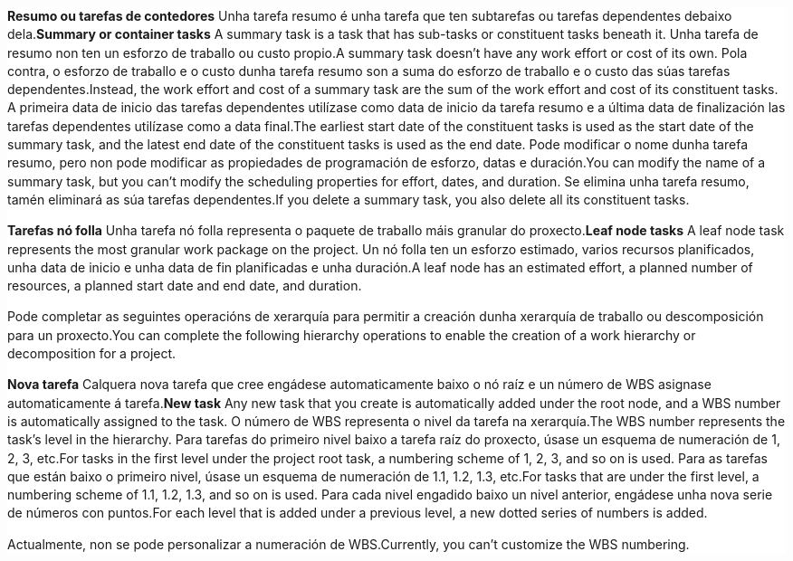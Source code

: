 <span data-ttu-id="91033-151">**Resumo ou tarefas de contedores** Unha tarefa resumo é unha tarefa que ten subtarefas ou tarefas dependentes debaixo dela.</span><span class="sxs-lookup"><span data-stu-id="91033-151">**Summary or container tasks** A summary task is a task that has sub-tasks or constituent tasks beneath it.</span></span> <span data-ttu-id="91033-152">Unha tarefa de resumo non ten un esforzo de traballo ou custo propio.</span><span class="sxs-lookup"><span data-stu-id="91033-152">A summary task doesn’t have any work effort or cost of its own.</span></span> <span data-ttu-id="91033-153">Pola contra, o esforzo de traballo e o custo dunha tarefa resumo son a suma do esforzo de traballo e o custo das súas tarefas dependentes.</span><span class="sxs-lookup"><span data-stu-id="91033-153">Instead, the work effort and cost of a summary task are the sum of the work effort and cost of its constituent tasks.</span></span> <span data-ttu-id="91033-154">A primeira data de inicio das tarefas dependentes utilízase como data de inicio da tarefa resumo e a última data de finalización las tarefas dependentes utilízase como a data final.</span><span class="sxs-lookup"><span data-stu-id="91033-154">The earliest start date of the constituent tasks is used as the start date of the summary task, and the latest end date of the constituent tasks is used as the end date.</span></span> <span data-ttu-id="91033-155">Pode modificar o nome dunha tarefa resumo, pero non pode modificar as propiedades de programación de esforzo, datas e duración.</span><span class="sxs-lookup"><span data-stu-id="91033-155">You can modify the name of a summary task, but you can’t modify the scheduling properties for effort, dates, and duration.</span></span> <span data-ttu-id="91033-156">Se elimina unha tarefa resumo, tamén eliminará as súa tarefas dependentes.</span><span class="sxs-lookup"><span data-stu-id="91033-156">If you delete a summary task, you also delete all its constituent tasks.</span></span> 

<span data-ttu-id="91033-157">**Tarefas nó folla** Unha tarefa nó folla representa o paquete de traballo máis granular do proxecto.</span><span class="sxs-lookup"><span data-stu-id="91033-157">**Leaf node tasks** A leaf node task represents the most granular work package on the project.</span></span> <span data-ttu-id="91033-158">Un nó folla ten un esforzo estimado, varios recursos planificados, unha data de inicio e unha data de fin planificadas e unha duración.</span><span class="sxs-lookup"><span data-stu-id="91033-158">A leaf node has an estimated effort, a planned number of resources, a planned start date and end date, and duration.</span></span> 

<span data-ttu-id="91033-159">Pode completar as seguintes operacións de xerarquía para permitir a creación dunha xerarquía de traballo ou descomposición para un proxecto.</span><span class="sxs-lookup"><span data-stu-id="91033-159">You can complete the following hierarchy operations to enable the creation of a work hierarchy or decomposition for a project.</span></span> 

<span data-ttu-id="91033-160">**Nova tarefa** Calquera nova tarefa que cree engádese automaticamente baixo o nó raíz e un número de WBS asignase automaticamente á tarefa.</span><span class="sxs-lookup"><span data-stu-id="91033-160">**New task** Any new task that you create is automatically added under the root node, and a WBS number is automatically assigned to the task.</span></span> <span data-ttu-id="91033-161">O número de WBS representa o nivel da tarefa na xerarquía.</span><span class="sxs-lookup"><span data-stu-id="91033-161">The WBS number represents the task’s level in the hierarchy.</span></span> <span data-ttu-id="91033-162">Para tarefas do primeiro nivel baixo a tarefa raíz do proxecto, úsase un esquema de numeración de 1, 2, 3, etc.</span><span class="sxs-lookup"><span data-stu-id="91033-162">For tasks in the first level under the project root task, a numbering scheme of 1, 2, 3, and so on is used.</span></span> <span data-ttu-id="91033-163">Para as tarefas que están baixo o primeiro nivel, úsase un esquema de numeración de 1.1, 1.2, 1.3, etc.</span><span class="sxs-lookup"><span data-stu-id="91033-163">For tasks that are under the first level, a numbering scheme of 1.1, 1.2, 1.3, and so on is used.</span></span> <span data-ttu-id="91033-164">Para cada nivel engadido baixo un nivel anterior, engádese unha nova serie de números con puntos.</span><span class="sxs-lookup"><span data-stu-id="91033-164">For each level that is added under a previous level, a new dotted series of numbers is added.</span></span> 

<span data-ttu-id="91033-165">Actualmente, non se pode personalizar a numeración de WBS.</span><span class="sxs-lookup"><span data-stu-id="91033-165">Currently, you can’t customize the WBS numbering.</span></span> 
